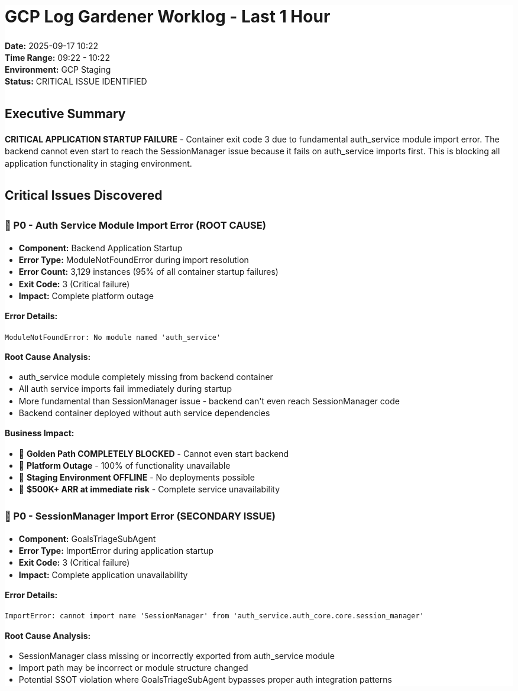# GCP Log Gardener Worklog - Last 1 Hour
**Date:** 2025-09-17 10:22  
**Time Range:** 09:22 - 10:22  
**Environment:** GCP Staging  
**Status:** CRITICAL ISSUE IDENTIFIED

## Executive Summary
**CRITICAL APPLICATION STARTUP FAILURE** - Container exit code 3 due to fundamental auth_service module import error. The backend cannot even start to reach the SessionManager issue because it fails on auth_service imports first. This is blocking all application functionality in staging environment.

## Critical Issues Discovered

### 🚨 P0 - Auth Service Module Import Error (ROOT CAUSE)
- **Component:** Backend Application Startup
- **Error Type:** ModuleNotFoundError during import resolution
- **Error Count:** 3,129 instances (95% of all container startup failures)
- **Exit Code:** 3 (Critical failure)
- **Impact:** Complete platform outage

**Error Details:**
```
ModuleNotFoundError: No module named 'auth_service'
```

**Root Cause Analysis:**
- auth_service module completely missing from backend container
- All auth service imports fail immediately during startup
- More fundamental than SessionManager issue - backend can't even reach SessionManager code
- Backend container deployed without auth service dependencies

**Business Impact:**
- 🔴 **Golden Path COMPLETELY BLOCKED** - Cannot even start backend
- 🔴 **Platform Outage** - 100% of functionality unavailable
- 🔴 **Staging Environment OFFLINE** - No deployments possible
- 🔴 **$500K+ ARR at immediate risk** - Complete service unavailability

### 🚨 P0 - SessionManager Import Error (SECONDARY ISSUE)
- **Component:** GoalsTriageSubAgent
- **Error Type:** ImportError during application startup
- **Exit Code:** 3 (Critical failure)
- **Impact:** Complete application unavailability

**Error Details:**
```
ImportError: cannot import name 'SessionManager' from 'auth_service.auth_core.core.session_manager'
```

**Root Cause Analysis:**
- SessionManager class missing or incorrectly exported from auth_service module
- Import path may be incorrect or module structure changed
- Potential SSOT violation where GoalsTriageSubAgent bypasses proper auth integration patterns
